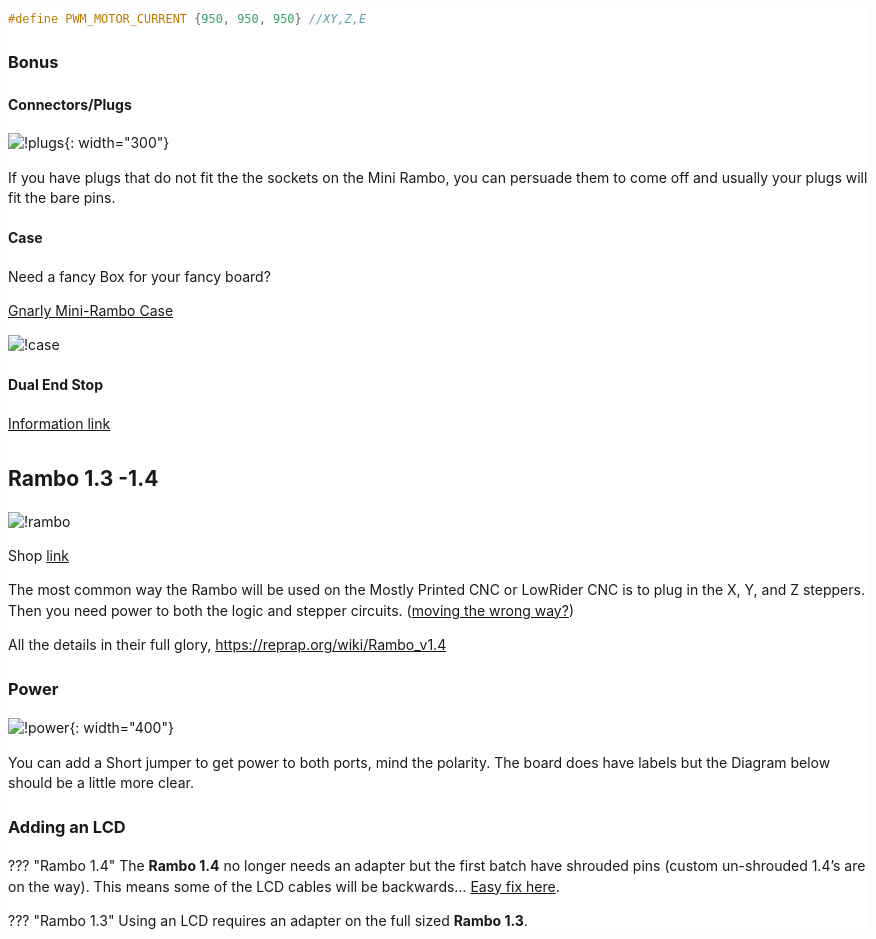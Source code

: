 ```C
#define PWM_MOTOR_CURRENT {950, 950, 950} //XY,Z,E
```

### Bonus

#### Connectors/Plugs

![!plugs](https://www.v1engineering.com/wp-content/uploads/2017/04/IMG_20170503_130811.jpg){: width="300"}

If you have plugs that do not fit the the sockets on the Mini Rambo, you can persuade them to come
off and usually your plugs will fit the bare pins.

#### Case

Need a fancy Box for your fancy board?

[Gnarly Mini-Rambo Case](https://www.thingiverse.com/thing:2778151)

![!case](https://www.thingiverse.com/thing:2778151)

#### Dual End Stop

[Information link](dual-endstops.md)

## Rambo 1.3 -1.4

![!rambo](https://www.v1engineering.com/wp-content/uploads/2017/04/MVIMG_20180207_1608522.jpg)

Shop [link](https://vicious1-com.myshopify.com/collections/parts/products/rambo-v1-3l)

The most common way the Rambo will be used on the Mostly Printed CNC or LowRider CNC is to plug in
the X, Y, and Z steppers. Then you need power to both the logic and stepper circuits.
([moving the wrong way?](../software/reverse-motor.md))

All the details in their full glory, https://reprap.org/wiki/Rambo_v1.4

### Power

![!power](https://www.v1engineering.com/wp-content/uploads/2017/04/MVIMG_20180207_1615342.jpg){: width="400"}

You can add a Short jumper to get power to both ports, mind the polarity. The board does have labels
but the Diagram below should be a little more clear.

### Adding an LCD

??? "Rambo 1.4"
    The **Rambo 1.4** no longer needs an adapter but the first batch have shrouded pins (custom
    un-shrouded 1.4’s are on the way). This means some of the LCD cables will be backwards…
    [Easy fix here](https://www.v1engineering.com/forum/topic/rambo-1-4-and-lcd-issues/#post-60917).

??? "Rambo 1.3"
    Using an LCD requires an adapter on the full sized **Rambo 1.3**.
